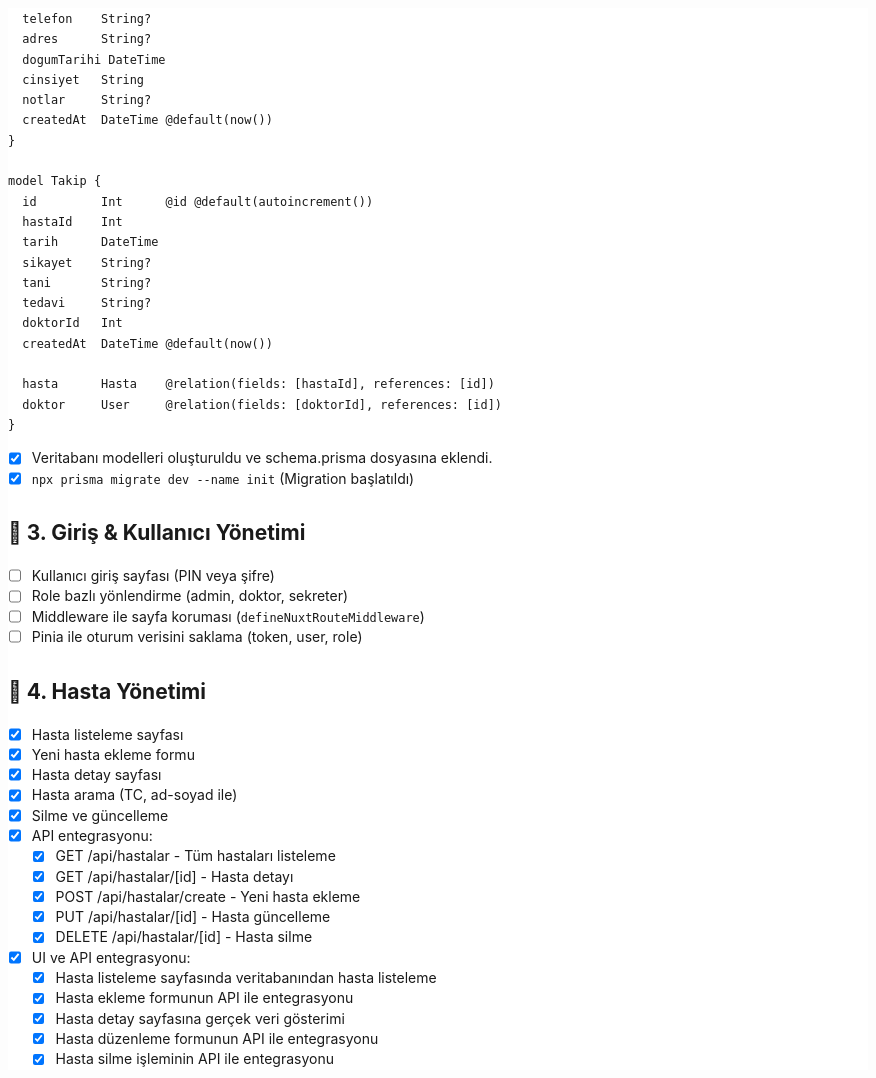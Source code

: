 ```prisma
  telefon    String?
  adres      String?
  dogumTarihi DateTime
  cinsiyet   String
  notlar     String?
  createdAt  DateTime @default(now())
}

model Takip {
  id         Int      @id @default(autoincrement())
  hastaId    Int
  tarih      DateTime
  sikayet    String?
  tani       String?
  tedavi     String?
  doktorId   Int
  createdAt  DateTime @default(now())

  hasta      Hasta    @relation(fields: [hastaId], references: [id])
  doktor     User     @relation(fields: [doktorId], references: [id])
}
```

- [x] Veritabanı modelleri oluşturuldu ve schema.prisma dosyasına eklendi.
- [x] `npx prisma migrate dev --name init` (Migration başlatıldı)

## 🔐 3. Giriş & Kullanıcı Yönetimi
- [ ] Kullanıcı giriş sayfası (PIN veya şifre)
- [ ] Role bazlı yönlendirme (admin, doktor, sekreter)
- [ ] Middleware ile sayfa koruması (`defineNuxtRouteMiddleware`)
- [ ] Pinia ile oturum verisini saklama (token, user, role)

## 🧍 4. Hasta Yönetimi
- [x] Hasta listeleme sayfası
- [x] Yeni hasta ekleme formu
- [x] Hasta detay sayfası
- [x] Hasta arama (TC, ad-soyad ile)
- [x] Silme ve güncelleme
- [x] API entegrasyonu:
  - [x] GET /api/hastalar - Tüm hastaları listeleme
  - [x] GET /api/hastalar/[id] - Hasta detayı
  - [x] POST /api/hastalar/create - Yeni hasta ekleme
  - [x] PUT /api/hastalar/[id] - Hasta güncelleme
  - [x] DELETE /api/hastalar/[id] - Hasta silme
- [x] UI ve API entegrasyonu:
  - [x] Hasta listeleme sayfasında veritabanından hasta listeleme
  - [x] Hasta ekleme formunun API ile entegrasyonu
  - [x] Hasta detay sayfasına gerçek veri gösterimi
  - [x] Hasta düzenleme formunun API ile entegrasyonu
  - [x] Hasta silme işleminin API ile entegrasyonu
